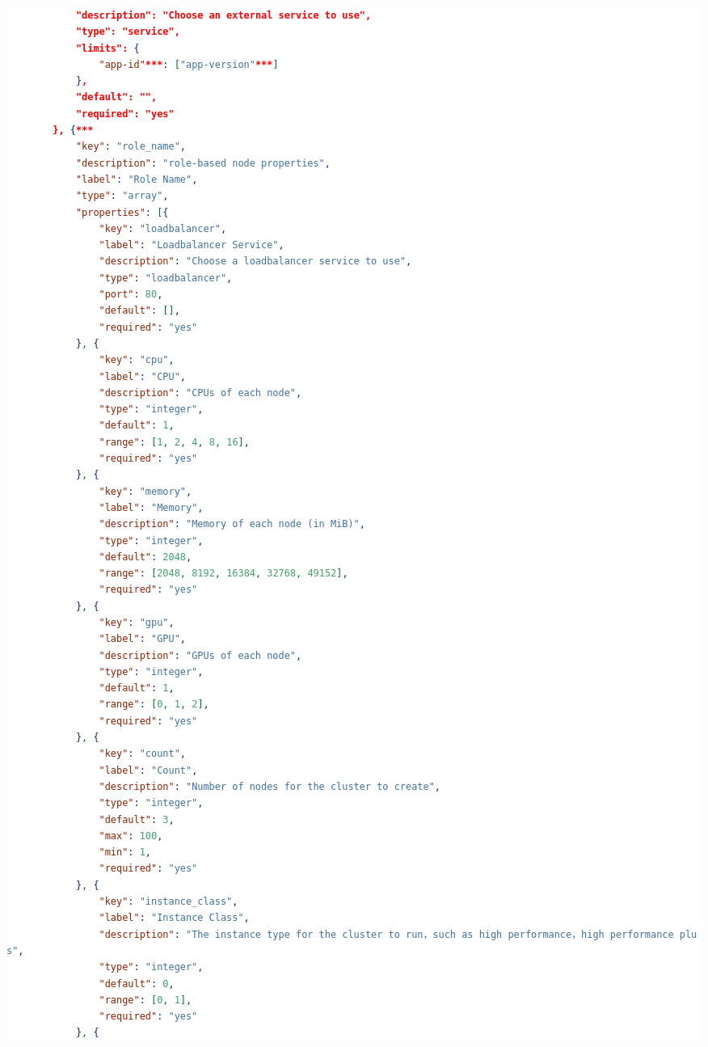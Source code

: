 ```json
			"description": "Choose an external service to use",
			"type": "service",
			"limits": {
				"app-id"***: ["app-version"***]
			},
			"default": "",
			"required": "yes"
		}, {***
			"key": "role_name",
			"description": "role-based node properties",
			"label": "Role Name",
			"type": "array",
			"properties": [{
				"key": "loadbalancer",
				"label": "Loadbalancer Service",
				"description": "Choose a loadbalancer service to use",
				"type": "loadbalancer",
				"port": 80,
				"default": [],
				"required": "yes"
			}, {
				"key": "cpu",
				"label": "CPU",
				"description": "CPUs of each node",
				"type": "integer",
				"default": 1,
				"range": [1, 2, 4, 8, 16],
				"required": "yes"
			}, {
				"key": "memory",
				"label": "Memory",
				"description": "Memory of each node (in MiB)",
				"type": "integer",
				"default": 2048,
				"range": [2048, 8192, 16384, 32768, 49152],
				"required": "yes"
			}, {
				"key": "gpu",
				"label": "GPU",
				"description": "GPUs of each node",
				"type": "integer",
				"default": 1,
				"range": [0, 1, 2],
				"required": "yes"
			}, {
				"key": "count",
				"label": "Count",
				"description": "Number of nodes for the cluster to create",
				"type": "integer",
				"default": 3,
				"max": 100,
				"min": 1,
				"required": "yes"
			}, {
				"key": "instance_class",
				"label": "Instance Class",
				"description": "The instance type for the cluster to run，such as high performance，high performance plus",
				"type": "integer",
				"default": 0,
				"range": [0, 1],
				"required": "yes"
			}, {
```
